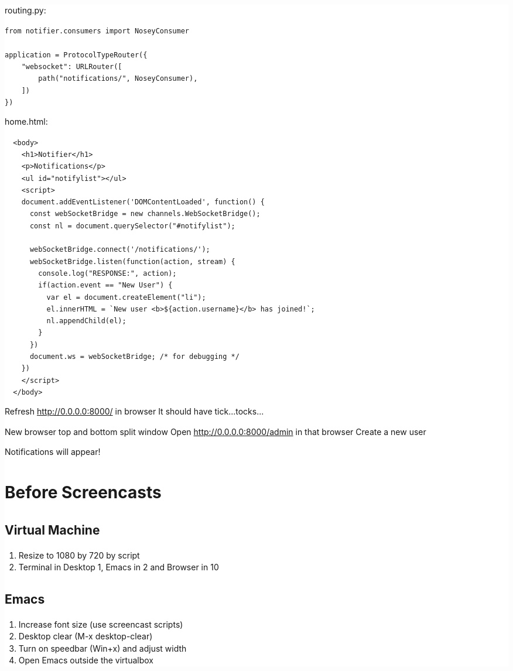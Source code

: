 
routing.py:

```
from notifier.consumers import NoseyConsumer

application = ProtocolTypeRouter({
    "websocket": URLRouter([
        path("notifications/", NoseyConsumer),
    ])
})

```


home.html:

```
  <body>
    <h1>Notifier</h1>
    <p>Notifications</p>
    <ul id="notifylist"></ul>
    <script>
    document.addEventListener('DOMContentLoaded', function() {
      const webSocketBridge = new channels.WebSocketBridge();
      const nl = document.querySelector("#notifylist");
      
      webSocketBridge.connect('/notifications/');
      webSocketBridge.listen(function(action, stream) {
        console.log("RESPONSE:", action);
        if(action.event == "New User") {
          var el = document.createElement("li");
          el.innerHTML = `New user <b>${action.username}</b> has joined!`;
          nl.appendChild(el);
        }
      })
      document.ws = webSocketBridge; /* for debugging */
    })
    </script>
  </body>

```
Refresh http://0.0.0.0:8000/ in browser
    It should have tick...tocks...

New browser top and bottom split window
Open http://0.0.0.0:8000/admin in that browser
    Create a new user

Notifications will appear!

# Before Screencasts

## Virtual Machine

1. Resize to 1080 by 720 by script
2. Terminal in Desktop 1, Emacs in 2 and Browser in 10

## Emacs 

1. Increase font size (use screencast scripts)
2. Desktop clear (M-x desktop-clear)
3. Turn on speedbar (Win+x) and adjust width
4. Open Emacs outside the virtualbox 
